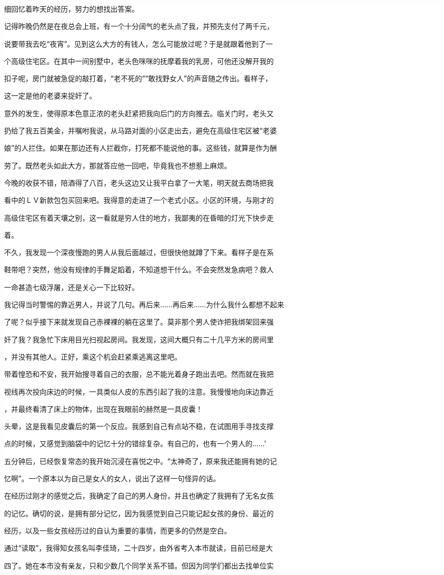 细回忆着昨天的经历，努力的想找出答案。

记得昨晚仍然是在夜总会上班，有一个十分阔气的老头点了我，并预先支付了两千元，

说要带我去吃“夜宵”。见到这么大方的有钱人，怎么可能放过呢？于是就跟着他到了一

个高级住宅区。在其中一间别墅中，老头色咪咪的抚摩着我的乳房，可他还没解开我的

扣子呢，房门就被急促的敲打着，“老不死的”“敢找野女人”的声音随之传出。看样子，

这一定是他的老婆来捉奸了。

意外的发生，使得原本色意正浓的老头赶紧把我向后门的方向推去。临关门时，老头又

扔给了我五百美金，并嘱咐我说，从马路对面的小区走出去，避免在高级住宅区被“老婆

娘”的人拦住。如果在那边还有人拦截你，打死都不能说他的事。这些钱，就算是作为酬

劳了。既然老头如此大方，那就答应他一回吧，毕竟我也不想惹上麻烦。

今晚的收获不错，陪酒得了八百，老头这边又让我平白拿了一大笔，明天就去商场把我

看中的ＬＶ新款包包买回来吧。我得意的走进了一个老式小区。小区的环境，与刚才的

高级住宅区有着天壤之别，这一看就是穷人住的地方，我鄙夷的在昏暗的灯光下快步走

着。

不久，我发现一个深夜慢跑的男人从我后面越过，但很快他就蹲了下来。看样子是在系

鞋带吧？突然，他没有规律的手舞足蹈着，不知道想干什么。不会突然发急病吧？救人

一命甚造七级浮屠，还是关心一下比较好。

我记得当时警惕的靠近男人，并说了几句。再后来……再后来……为什么我什么都想不起来

了呢？似乎接下来就发现自己赤裸裸的躺在这里了。莫非那个男人使诈把我绑架回来强

奸了我？我急忙下床用目光扫视起房间。我发现，这间大概只有二十几平方米的房间里

，并没有其他人。正好，乘这个机会赶紧乘逃离这里吧。

带着惶恐和不安，我开始搜寻着自己的衣服，总不能光着身子跑出去吧。然而就在我把

视线再次投向床边的时候，一具类似人皮的东西引起了我的注意。我慢慢地向床边靠近

，并最终看清了床上的物体，出现在我眼前的赫然是一具皮囊！

头晕，这是我看见皮囊后的第一个反应。我感到自己有点站不稳，在试图用手寻找支撑

点的时候，又感觉到脑袋中的记忆十分的错综复杂。有自己的，也有一个男人的……'

五分钟后，已经恢复常态的我开始沉浸在喜悦之中。“太神奇了，原来我还能拥有她的记

忆啊”。一个原本以为自己是女人的女人，说出了这样一句怪异的话。

在经历过刚才的感觉之后，我确定了自己的男人身份，并且也确定了我拥有了无名女孩

的记忆。确切的说，是拥有部分记忆，因为我感觉到自己只能记起女孩的身份、最近的

经历，以及一些女孩经历过的自认为重要的事情，而更多的仍然是空白。

通过“读取”，我得知女孩名叫李佳琦，二十四岁，由外省考入本市就读，目前已经是大

四了。她在本市没有亲友，只和少数几个同学关系不错。但因为同学们都出去找单位实
